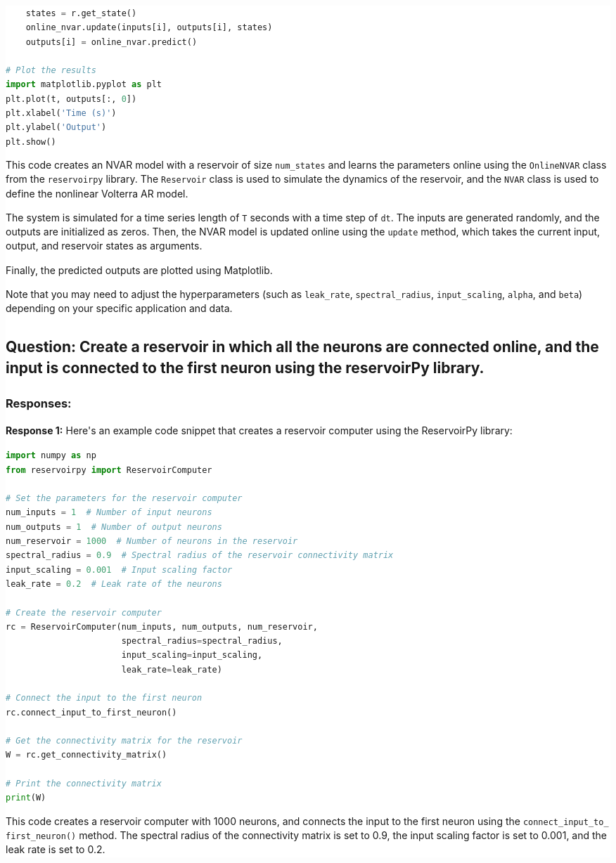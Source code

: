 ```python
    states = r.get_state()
    online_nvar.update(inputs[i], outputs[i], states)
    outputs[i] = online_nvar.predict()

# Plot the results
import matplotlib.pyplot as plt
plt.plot(t, outputs[:, 0])
plt.xlabel('Time (s)')
plt.ylabel('Output')
plt.show()
```
This code creates an NVAR model with a reservoir of size `num_states` and learns the parameters online using the `OnlineNVAR` class from the `reservoirpy` library. The `Reservoir` class is used to simulate the dynamics of the reservoir, and the `NVAR` class is used to define the nonlinear Volterra AR model.

The system is simulated for a time series length of `T` seconds with a time step of `dt`. The inputs are generated randomly, and the outputs are initialized as zeros. Then, the NVAR model is updated online using the `update` method, which takes the current input, output, and reservoir states as arguments.

Finally, the predicted outputs are plotted using Matplotlib.

Note that you may need to adjust the hyperparameters (such as `leak_rate`, `spectral_radius`, `input_scaling`, `alpha`, and `beta`) depending on your specific application and data.

## Question: Create a reservoir in which all the neurons are connected online, and the input is connected to the first neuron using the reservoirPy library.
### Responses:
**Response 1:**
Here's an example code snippet that creates a reservoir computer using the ReservoirPy library:
```python
import numpy as np
from reservoirpy import ReservoirComputer

# Set the parameters for the reservoir computer
num_inputs = 1  # Number of input neurons
num_outputs = 1  # Number of output neurons
num_reservoir = 1000  # Number of neurons in the reservoir
spectral_radius = 0.9  # Spectral radius of the reservoir connectivity matrix
input_scaling = 0.001  # Input scaling factor
leak_rate = 0.2  # Leak rate of the neurons

# Create the reservoir computer
rc = ReservoirComputer(num_inputs, num_outputs, num_reservoir,
                       spectral_radius=spectral_radius,
                       input_scaling=input_scaling,
                       leak_rate=leak_rate)

# Connect the input to the first neuron
rc.connect_input_to_first_neuron()

# Get the connectivity matrix for the reservoir
W = rc.get_connectivity_matrix()

# Print the connectivity matrix
print(W)
```
This code creates a reservoir computer with 1000 neurons, and connects the input to the first neuron using the `connect_input_to_first_neuron()` method. The spectral radius of the connectivity matrix is set to 0.9, the input scaling factor is set to 0.001, and the leak rate is set to 0.2.
